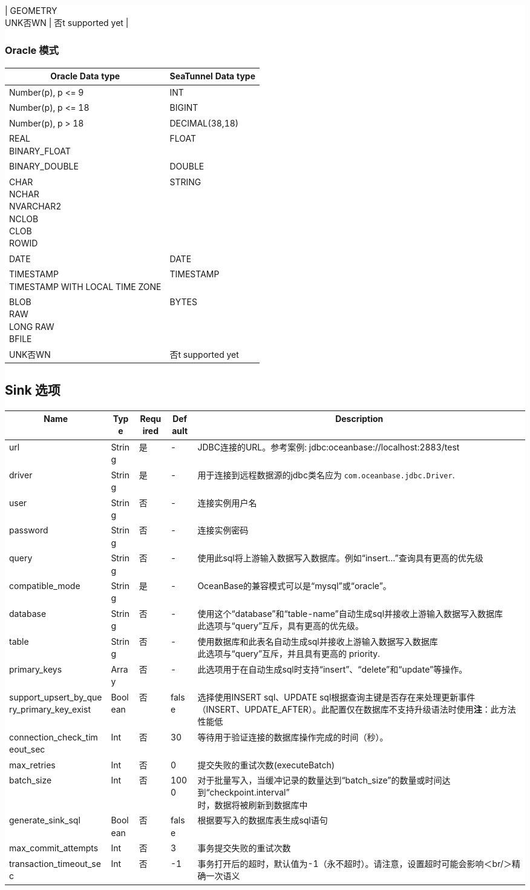 | GEOMETRY<br/>UNK否WN                                                                                                              | 否t supported yet                                                                                                                                   |

### Oracle 模式

|                     Oracle Data type                      | SeaTunnel Data type |
|-----------------------------------------------------------|---------------------|
| Number(p), p <= 9                                         | INT                 |
| Number(p), p <= 18                                        | BIGINT              |
| Number(p), p > 18                                         | DECIMAL(38,18)      |
| REAL<br/> BINARY_FLOAT                                    | FLOAT               |
| BINARY_DOUBLE                                             | DOUBLE              |
| CHAR<br/>NCHAR<br/>NVARCHAR2<br/>NCLOB<br/>CLOB<br/>ROWID | STRING              |
| DATE                                                      | DATE                |
| TIMESTAMP<br/>TIMESTAMP WITH LOCAL TIME ZONE              | TIMESTAMP           |
| BLOB<br/>RAW<br/>LONG RAW<br/>BFILE                       | BYTES               |
| UNK否WN                                                   | 否t supported yet   |

## Sink 选项

|                   Name                    |  Type   | Required | Default |                                                                                                                  Description                                                                                                                   |
|-------------------------------------------|---------|----------|---------|------------------------------------------------------------------------------------------------------------------------------------------------------------------------------------------------------------------------------------------------|
| url                                       | String  | 是       | -       | JDBC连接的URL。参考案例: jdbc:oceanbase://localhost:2883/test                                                                                                                                                          |
| driver                                    | String  | 是       | -       | 用于连接到远程数据源的jdbc类名应为 `com.oceanbase.jdbc.Driver`.                                                                                                                                          |
| user                                      | String  | 否       | -       | 连接实例用户名                                                                                                                                                                                                                  |
| password                                  | String  | 否       | -       | 连接实例密码                                                                                                                                                                                                                   |
| query                                     | String  | 否       | -       | 使用此sql将上游输入数据写入数据库。例如“insert…”查询具有更高的优先级                                                                                                                                         |
| compatible_mode                           | String  | 是       | -       | OceanBase的兼容模式可以是“mysql”或“oracle”。                                                                                                                                                                                 |
| database                                  | String  | 否       | -       | 使用这个“database”和“table-name”自动生成sql并接收上游输入数据写入数据库<br/>此选项与“query”互斥，具有更高的优先级。                                                       |
| table                                     | String  | 否       | -       | 使用数据库和此表名自动生成sql并接收上游输入数据写入数据库<br/>此选项与“query”互斥，并且具有更高的 priority.                                                           |
| primary_keys                              | Array   | 否       | -       | 此选项用于在自动生成sql时支持“insert”、“delete”和“update”等操作。                                                                                                                           |
| support_upsert_by_query_primary_key_exist | Boolean | 否       | false   | 选择使用INSERT sql、UPDATE sql根据查询主键是否存在来处理更新事件（INSERT、UPDATE_AFTER）。此配置仅在数据库不支持升级语法时使用**注**：此方法性能低   |
| connection_check_timeout_sec              | Int     | 否       | 30      | 等待用于验证连接的数据库操作完成的时间（秒）。                                                                                                                                            |
| max_retries                               | Int     | 否       | 0       | 提交失败的重试次数(executeBatch)                                                                                                                                                                                          |
| batch_size                                | Int     | 否       | 1000    | 对于批量写入，当缓冲记录的数量达到“batch_size”的数量或时间达到“checkpoint.interval”<br/>时，数据将被刷新到数据库中                                                           |
| generate_sink_sql                         | Boolean | 否       | false   | 根据要写入的数据库表生成sql语句                                                                                                                            |
| max_commit_attempts                       | Int     | 否       | 3       | 事务提交失败的重试次数                                                                                                                                                                                          |
| transaction_timeout_sec                   | Int     | 否       | -1      | 事务打开后的超时，默认值为-1（永不超时）。请注意，设置超时可能会影响＜br/＞精确一次语义                                                                                           |